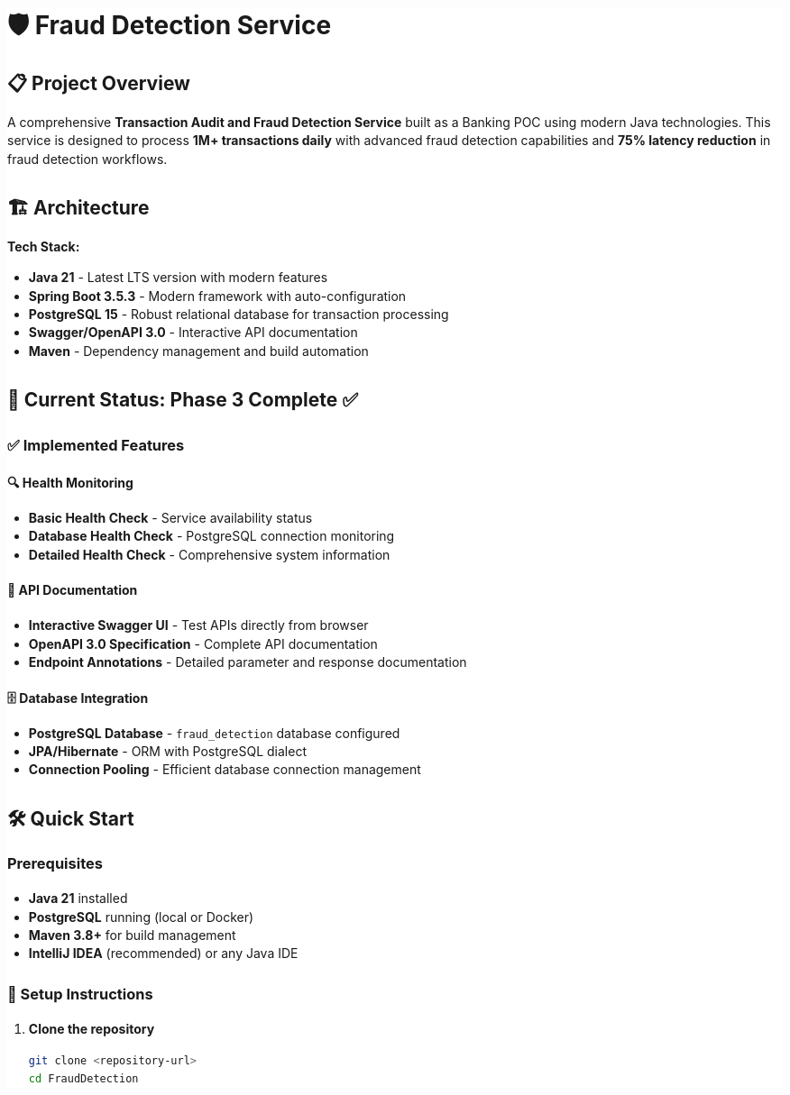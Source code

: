 # 🛡️ Fraud Detection Service

## 📋 Project Overview

A comprehensive **Transaction Audit and Fraud Detection Service** built as a Banking POC using modern Java technologies. This service is designed to process **1M+ transactions daily** with advanced fraud detection capabilities and **75% latency reduction** in fraud detection workflows.

## 🏗️ Architecture

**Tech Stack:**
- **Java 21** - Latest LTS version with modern features
- **Spring Boot 3.5.3** - Modern framework with auto-configuration
- **PostgreSQL 15** - Robust relational database for transaction processing
- **Swagger/OpenAPI 3.0** - Interactive API documentation
- **Maven** - Dependency management and build automation

## 🚀 Current Status: Phase 3 Complete ✅

### ✅ Implemented Features

#### 🔍 Health Monitoring
- **Basic Health Check** - Service availability status
- **Database Health Check** - PostgreSQL connection monitoring
- **Detailed Health Check** - Comprehensive system information

#### 📖 API Documentation
- **Interactive Swagger UI** - Test APIs directly from browser
- **OpenAPI 3.0 Specification** - Complete API documentation
- **Endpoint Annotations** - Detailed parameter and response documentation

#### 🗄️ Database Integration
- **PostgreSQL Database** - `fraud_detection` database configured
- **JPA/Hibernate** - ORM with PostgreSQL dialect
- **Connection Pooling** - Efficient database connection management

## 🛠️ Quick Start

### Prerequisites
- **Java 21** installed
- **PostgreSQL** running (local or Docker)
- **Maven 3.8+** for build management
- **IntelliJ IDEA** (recommended) or any Java IDE

### 🔧 Setup Instructions

1. **Clone the repository**
   ```bash
   git clone <repository-url>
   cd FraudDetection
   ```
